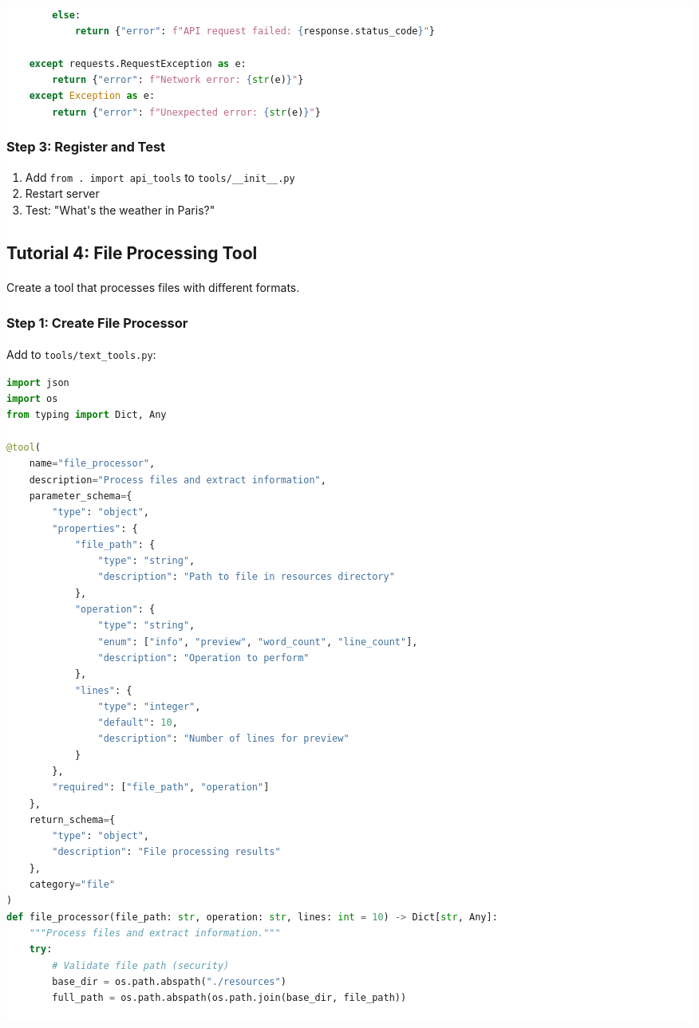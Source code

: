 ```python
        else:
            return {"error": f"API request failed: {response.status_code}"}
            
    except requests.RequestException as e:
        return {"error": f"Network error: {str(e)}"}
    except Exception as e:
        return {"error": f"Unexpected error: {str(e)}"}
```

### Step 3: Register and Test

1. Add `from . import api_tools` to `tools/__init__.py`
2. Restart server
3. Test: "What's the weather in Paris?"

## Tutorial 4: File Processing Tool

Create a tool that processes files with different formats.

### Step 1: Create File Processor

Add to `tools/text_tools.py`:

```python
import json
import os
from typing import Dict, Any

@tool(
    name="file_processor",
    description="Process files and extract information",
    parameter_schema={
        "type": "object",
        "properties": {
            "file_path": {
                "type": "string",
                "description": "Path to file in resources directory"
            },
            "operation": {
                "type": "string",
                "enum": ["info", "preview", "word_count", "line_count"],
                "description": "Operation to perform"
            },
            "lines": {
                "type": "integer",
                "default": 10,
                "description": "Number of lines for preview"
            }
        },
        "required": ["file_path", "operation"]
    },
    return_schema={
        "type": "object",
        "description": "File processing results"
    },
    category="file"
)
def file_processor(file_path: str, operation: str, lines: int = 10) -> Dict[str, Any]:
    """Process files and extract information."""
    try:
        # Validate file path (security)
        base_dir = os.path.abspath("./resources")
        full_path = os.path.abspath(os.path.join(base_dir, file_path))
        
```